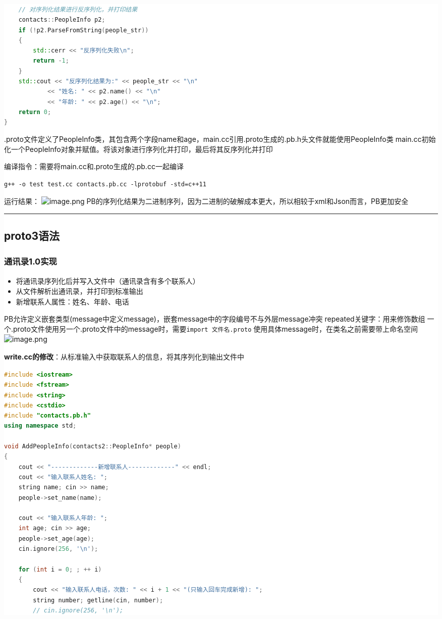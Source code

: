 ```cpp
    // 对序列化结果进行反序列化，并打印结果
    contacts::PeopleInfo p2;
    if (!p2.ParseFromString(people_str))
    {
        std::cerr << "反序列化失败\n";
        return -1;
    }
    std::cout << "反序列化结果为:" << people_str << "\n"
            << "姓名: " << p2.name() << "\n"
            << "年龄: " << p2.age() << "\n";
    return 0;
}
```
.proto文件定义了PeopleInfo类，其包含两个字段name和age，main.cc引用.proto生成的.pb.h头文件就能使用PeopleInfo类
main.cc初始化一个PeopleInfo对象并赋值。将该对象进行序列化并打印，最后将其反序列化并打印

编译指令：需要将main.cc和.proto生成的.pb.cc一起编译
```
g++ -o test test.cc contacts.pb.cc -lprotobuf -std=c++11
```
运行结果：
![image.png](https://s2.loli.net/2023/10/16/xnMAWRNe5aykDOU.png)
PB的序列化结果为二进制序列，因为二进制的破解成本更大，所以相较于xml和Json而言，PB更加安全
***
## proto3语法
### 通讯录1.0实现
- 将通讯录序列化后并写入文件中（通讯录含有多个联系人）
- 从文件解析出通讯录，并打印到标准输出
- 新增联系人属性：姓名、年龄、电话

PB允许定义嵌套类型(message中定义message)，嵌套message中的字段编号不与外层message冲突
repeated关键字：用来修饰数组
一个.proto文件使用另一个.proto文件中的message时，需要`import 文件名.proto`
使用具体message时，在类名之前需要带上命名空间
![image.png](https://s2.loli.net/2023/10/16/y1IOuKE5AcrNYvl.png)

**write.cc的修改**：从标准输入中获取联系人的信息，将其序列化到输出文件中
```cpp
#include <iostream>
#include <fstream>
#include <string>
#include <cstdio>
#include "contacts.pb.h"
using namespace std;

void AddPeopleInfo(contacts2::PeopleInfo* people)
{
    cout << "-------------新增联系⼈-------------" << endl;
    cout << "输入联系人姓名: ";
    string name; cin >> name;
    people->set_name(name);

    cout << "输入联系人年龄: ";
    int age; cin >> age;
    people->set_age(age);
    cin.ignore(256, '\n');

    for (int i = 0; ; ++ i)
    {
        cout << "输入联系人电话，次数: " << i + 1 << "(只输入回车完成新增): ";
        string number; getline(cin, number);
        // cin.ignore(256, '\n');
```
